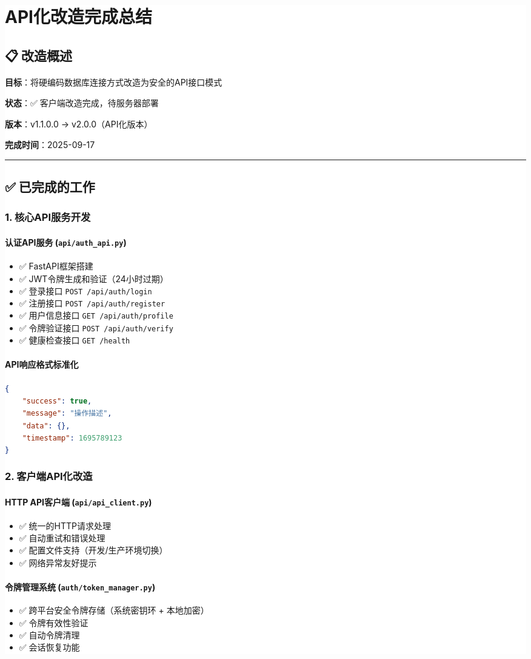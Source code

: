 # API化改造完成总结

## 📋 改造概述

**目标**：将硬编码数据库连接方式改造为安全的API接口模式

**状态**：✅ 客户端改造完成，待服务器部署

**版本**：v1.1.0.0 → v2.0.0（API化版本）

**完成时间**：2025-09-17

---

## ✅ 已完成的工作

### 1. 核心API服务开发

#### 认证API服务 (`api/auth_api.py`)
- ✅ FastAPI框架搭建
- ✅ JWT令牌生成和验证（24小时过期）
- ✅ 登录接口 `POST /api/auth/login`
- ✅ 注册接口 `POST /api/auth/register`
- ✅ 用户信息接口 `GET /api/auth/profile`
- ✅ 令牌验证接口 `POST /api/auth/verify`
- ✅ 健康检查接口 `GET /health`

#### API响应格式标准化
```json
{
    "success": true,
    "message": "操作描述",
    "data": {},
    "timestamp": 1695789123
}
```

### 2. 客户端API化改造

#### HTTP API客户端 (`api/api_client.py`)
- ✅ 统一的HTTP请求处理
- ✅ 自动重试和错误处理
- ✅ 配置文件支持（开发/生产环境切换）
- ✅ 网络异常友好提示

#### 令牌管理系统 (`auth/token_manager.py`)
- ✅ 跨平台安全令牌存储（系统密钥环 + 本地加密）
- ✅ 令牌有效性验证
- ✅ 自动令牌清理
- ✅ 会话恢复功能
